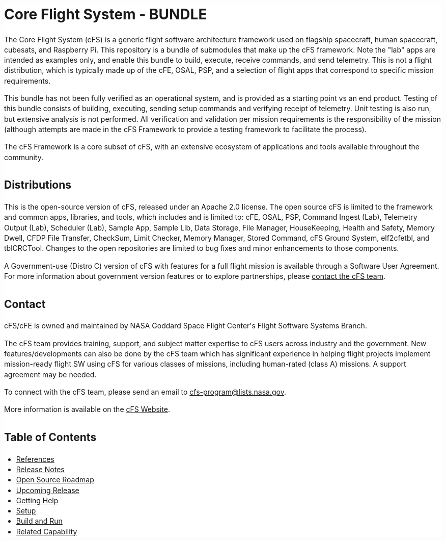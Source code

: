# Core Flight System - BUNDLE

The Core Flight System (cFS) is a generic flight software architecture framework used on flagship spacecraft, human spacecraft, cubesats, and Raspberry Pi.  This repository is a bundle of submodules that make up the cFS framework.  Note the "lab" apps are intended as examples only, and enable this bundle to build, execute, receive commands, and send telemetry.  This is not a flight distribution, which is typically made up of the cFE, OSAL, PSP, and a selection of flight apps that correspond to specific mission requirements.

This bundle has not been fully verified as an operational system, and is provided as a starting point vs an end product.  Testing of this bundle consists of building, executing, sending setup commands and verifying receipt of telemetry.  Unit testing is also run, but extensive analysis is not performed.  All verification and validation per mission requirements is the responsibility of the mission (although attempts are made in the cFS Framework to provide a testing framework to facilitate the process).

The cFS Framework is a core subset of cFS, with an extensive ecosystem of applications and tools available throughout the community.

## Distributions

This is the open-source version of cFS, released under an Apache 2.0 license. The open source cFS is limited to the framework and common apps, libraries, and tools, which includes and is limited to: cFE, OSAL, PSP, Command Ingest (Lab), Telemetry Output (Lab), Scheduler (Lab), Sample App, Sample Lib, Data Storage, File Manager, HouseKeeping, Health and Safety, Memory Dwell, CFDP File Transfer, CheckSum, Limit Checker, Memory Manager, Stored Command, cFS Ground System, elf2cfetbl, and tblCRCTool. Changes to the open repositories are limited to bug fixes and minor enhancements to those components.

A Government-use (Distro C) version of cFS with features for a full flight mission is available through a Software User Agreement. For more information about government version features or to explore partnerships, please [contact the cFS team](<mailto:cfs-program@lists.nasa.gov>).

## Contact

cFS/cFE is owned and maintained by NASA Goddard Space Flight Center's Flight Software Systems Branch.

The cFS team provides training, support, and subject matter expertise to cFS users across industry and the government. New features/developments can also be done by the cFS team which has significant experience in helping flight projects implement mission-ready flight SW using cFS for various classes of missions, including human-rated (class A) missions. A support agreement may be needed.

To connect with the cFS team, please send an email to [cfs-program@lists.nasa.gov](<mailto:cfs-program@lists.nasa.gov>).

More information is available on the [cFS Website](<https://cfs.gsfc.nasa.gov>).

## Table of Contents

- [References](#references-documentation)
- [Release Notes](#release-notes)
- [Open Source Roadmap](#open-source-roadmap)
- [Upcoming Release](#upcoming-release)
- [Getting Help](#getting-help)
- [Setup](#setup)
- [Build and Run](#build-and-run)
- [Related Capability](#related-capability)
